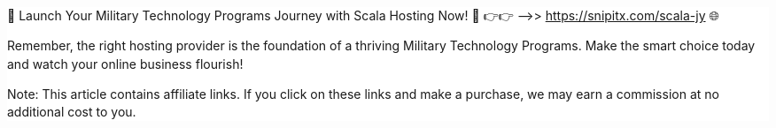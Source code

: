 🚀 Launch Your Military Technology Programs Journey with Scala Hosting Now! 🌟
👉👉 -->> https://snipitx.com/scala-jy 🌐

Remember, the right hosting provider is the foundation of a thriving Military Technology Programs. Make the smart choice today and watch your online business flourish!

Note: This article contains affiliate links. If you click on these links and make a purchase, we may earn a commission at no additional cost to you.